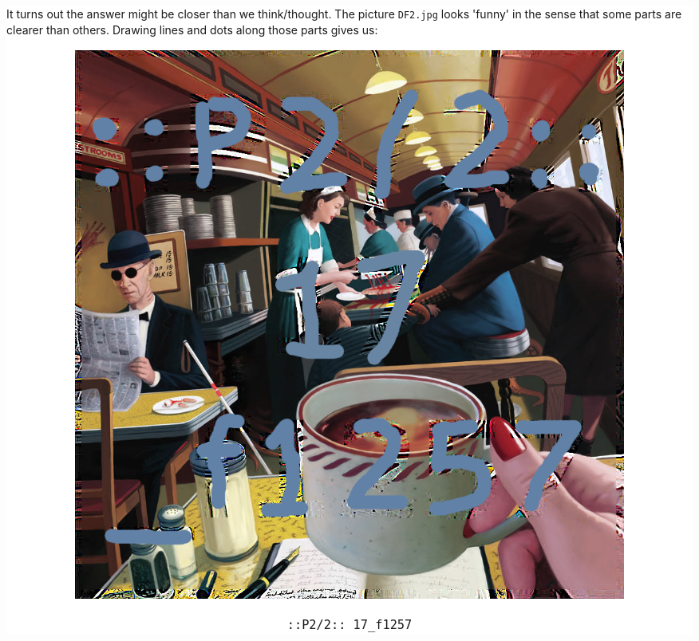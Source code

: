 <p>It turns out the answer might be closer than we think/thought. The picture <code>DF2.jpg</code> looks 'funny' in the sense that some parts are clearer than others. Drawing lines and dots along those parts gives us:</p>
</font>

<center>
<img src="/images/uwsp_2023/DF2_sol.png" width="80%" height="80%">

<p><font size="4"><code>::P2/2:: 17_f1257</code></font></p>
</center>

